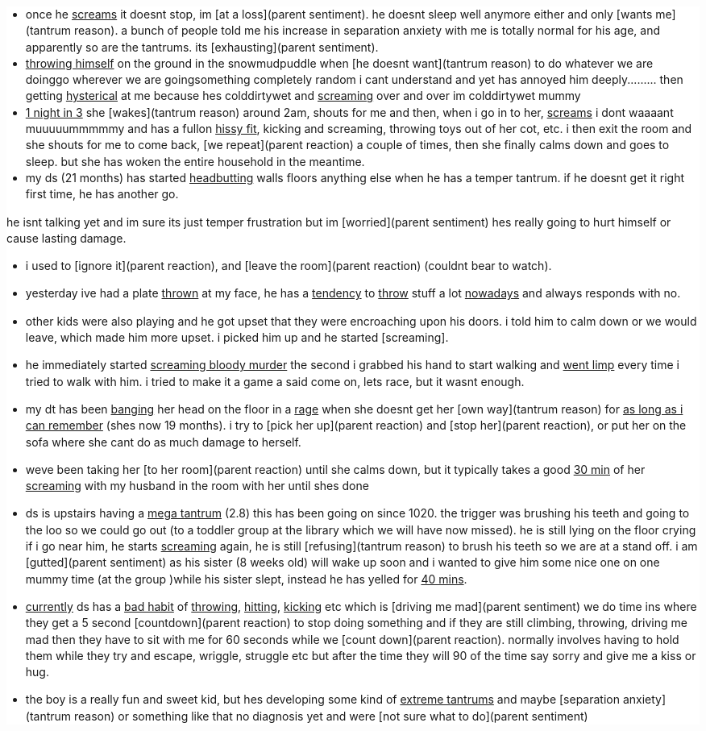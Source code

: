  - once he [screams](intensity) it doesnt stop, im [at a loss](parent sentiment). he doesnt sleep well anymore either and only [wants me](tantrum reason). a bunch of people told me his increase in separation anxiety with me is totally normal for his age, and apparently so are the tantrums. its [exhausting](parent sentiment).
 - [throwing himself](intensity) on the ground in the snowmudpuddle when [he doesnt want](tantrum reason) to do whatever we are doinggo wherever we are goingsomething completely random i cant understand and yet has annoyed him deeply......... then getting [hysterical](intensity) at me because hes colddirtywet and [screaming](intensity) over and over im colddirtywet mummy
 - [1 night in 3](timing) she [wakes](tantrum reason) around 2am, shouts for me and then, when i go in to her, [screams](intensity) i dont waaaant muuuuummmmmy and has a fullon [hissy fit](intensity), kicking and screaming, throwing toys out of her cot, etc. i then exit the room and she shouts for me to come back, [we repeat](parent reaction) a couple of times, then she finally calms down and goes to sleep. but she has woken the entire household in the meantime.
 - my ds (21 months) has started [headbutting](intensity) walls  floors anything else when he has a temper tantrum. if he doesnt get it right first time, he has another go.

he isnt talking yet and im sure its just temper  frustration but im [worried](parent sentiment) hes really going to hurt himself or cause lasting damage.
 - i used to [ignore it](parent reaction), and [leave the room](parent reaction) (couldnt bear to watch).
 - yesterday ive had a plate [thrown](intensity) at my face, he has a [tendency](timing) to [throw](intensity) stuff a lot [nowadays](timing) and always responds with no.
 - other kids were also playing and he got upset that they were encroaching upon his doors. i told him to calm down or we would leave, which made him more upset. i picked him up and he started [screaming]. 
 - he immediately started [screaming bloody murder](intensity) the second i grabbed his hand to start walking and [went limp](intensity) every time i tried to walk with him. i tried to make it a game a said come on, lets race, but it wasnt enough. 

 - my dt has been [banging](intensity) her head on the floor in a [rage](intensity) when she doesnt get her [own way](tantrum reason) for [as long as i can remember](timing) (shes now 19 months). i try to [pick her up](parent reaction) and [stop her](parent reaction), or put her on the sofa where she cant do as much damage to herself. 
 - weve been taking her [to her room](parent reaction) until she calms down, but it typically takes a good [30 min](length) of her [screaming](intensity) with my husband in the room with her until shes done
 - ds is upstairs having a [mega tantrum](intensity) (2.8) this has been going on since 1020.
the trigger was brushing his teeth and going to the loo so we could go out (to a toddler group at the library which we will have now missed). he is still lying on the floor crying if i go near him, he starts [screaming](intensity) again, he is still [refusing](tantrum reason) to brush his teeth so we are at a stand off.
i am [gutted](parent sentiment) as his sister (8 weeks old) will wake up soon and i wanted to give him some nice one on one mummy time (at the group )while his sister slept, instead he has yelled for [40 mins](length).
 - [currently](timing) ds has a [bad habit](timing) of [throwing](intensity), [hitting](intensity), [kicking](intensity) etc which is [driving me mad](parent sentiment) we do time ins where they get a 5 second [countdown](parent reaction) to stop doing something and if they are still climbing, throwing, driving me mad then they have to sit with me for 60 seconds while we [count down](parent reaction). normally involves having to hold them while they try and escape, wriggle, struggle etc but after the time they will 90 of the time say sorry and give me a kiss or hug.
 - the boy is a really fun and sweet kid, but hes developing some kind of [extreme tantrums](intensity) and maybe [separation anxiety](tantrum reason) or something like that  no diagnosis yet  and were [not sure what to do](parent sentiment)

